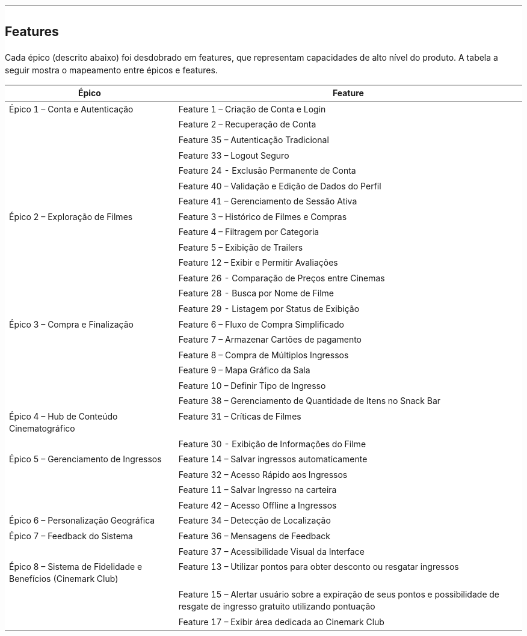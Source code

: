 ***

## Features

Cada épico (descrito abaixo) foi desdobrado em features, que representam capacidades de alto nível do produto. A tabela a seguir mostra o mapeamento entre épicos e features.

| Épico                         | Feature                                   |
|-------------------------------|------------------------------------------|
| Épico 1 – Conta e Autenticação     | Feature 1 – Criação de Conta e Login       |
|                               | Feature 2 – Recuperação de Conta           |
|                               | Feature 35 – Autenticação Tradicional       |
|                               | Feature 33 – Logout Seguro                 |
|                               | Feature 24 - Exclusão Permanente de Conta |
|								| Feature 40 – Validação e Edição de Dados do Perfil |
|								| Feature 41 – Gerenciamento de Sessão Ativa |
| Épico 2 – Exploração de Filmes     | Feature 3 – Histórico de Filmes e Compras  |
|                               | Feature 4 – Filtragem por Categoria        |
|                               | Feature 5 – Exibição de Trailers           |
|                               | Feature 12 – Exibir e Permitir Avaliações          |
|                               | Feature 26 - Comparação de Preços entre Cinemas |
|                               | Feature 28 - Busca por Nome de Filme |
|                               | Feature 29 - Listagem por Status de Exibição |
| Épico 3 – Compra e Finalização     | Feature 6 – Fluxo de Compra Simplificado   |
|                               | Feature 7 – Armazenar Cartões de pagamento           |
|                               | Feature 8 – Compra de Múltiplos Ingressos           |
|                               | Feature 9 – Mapa Gráfico da Sala            |
|                               | Feature 10 – Definir Tipo de Ingresso           |
|								| Feature 38 – Gerenciamento de Quantidade de Itens no Snack Bar |
| Épico 4 – Hub de Conteúdo Cinematográfico | Feature 31 – Críticas de Filmes            |
|                               | Feature 30 - Exibição de Informações do Filme |
| Épico 5 – Gerenciamento de Ingressos | Feature 14 – Salvar ingressos automaticamente |
|                               | Feature 32 – Acesso Rápido aos Ingressos    |
|                               | Feature 11 – Salvar Ingresso na carteira |
|								| Feature 42 – Acesso Offline a Ingressos | 
| Épico 6 – Personalização Geográfica | Feature 34 – Detecção de Localização       |
| Épico 7 – Feedback do Sistema       | Feature 36 – Mensagens de Feedback          |
|									  | Feature 37 – Acessibilidade Visual da Interface |
| Épico 8 – Sistema de Fidelidade e Benefícios (Cinemark Club) | Feature 13 – Utilizar pontos para obter desconto ou resgatar ingressos |
|                               | Feature 15 – Alertar usuário sobre a expiração de seus pontos e possibilidade de resgate de ingresso gratuito utilizando pontuação |
|                               | Feature 17 – Exibir área dedicada ao Cinemark Club |